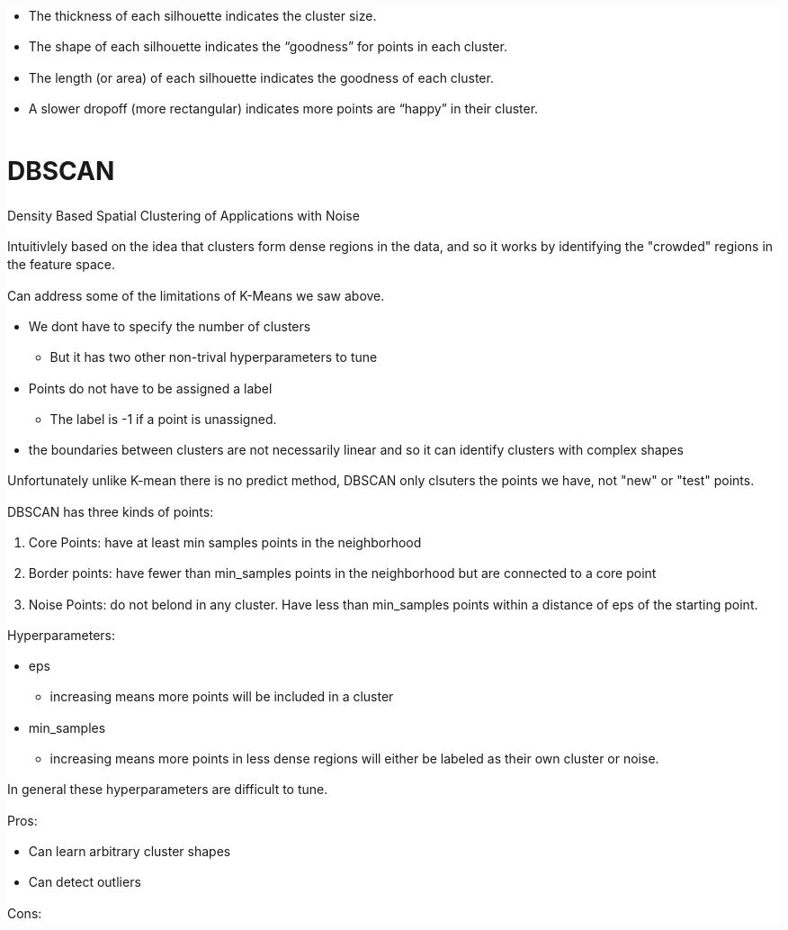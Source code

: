 - The thickness of each silhouette indicates the cluster size.

- The shape of each silhouette indicates the “goodness” for points in each cluster.

- The length (or area) of each silhouette indicates the goodness of each cluster.

- A slower dropoff (more rectangular) indicates more points are “happy” in their cluster.

# DBSCAN

Density Based Spatial Clustering of Applications with Noise

Intuitivlely based on the idea that clusters form dense regions in the data, and so it works by identifying the "crowded" regions in the feature space. 

Can address some of the limitations of K-Means we saw above.

* We dont have to specify the number of clusters
  
  * But it has two other non-trival hyperparameters to tune

* Points do not have to be assigned a label
  
  - The label is -1 if a point is unassigned.

* the boundaries between clusters are not necessarily linear and so it can identify clusters with complex shapes

Unfortunately unlike K-mean there is no predict method, DBSCAN only clsuters the points we have, not "new" or "test" points.

DBSCAN has three kinds of points:

1. Core Points: have at least min samples points in the neighborhood

2. Border points: have fewer than min_samples points in the neighborhood but are connected to a core point

3. Noise Points: do not belond in any cluster. Have less than min_samples points within a distance of eps of the starting point. 

Hyperparameters:

* eps
  
  * increasing means more points will be included in a cluster

* min_samples
  
  * increasing means more points in less dense regions will either be labeled as their own cluster or noise. 

In general these hyperparameters are difficult to tune. 

Pros:

* Can learn arbitrary cluster shapes

* Can detect outliers

Cons: 
